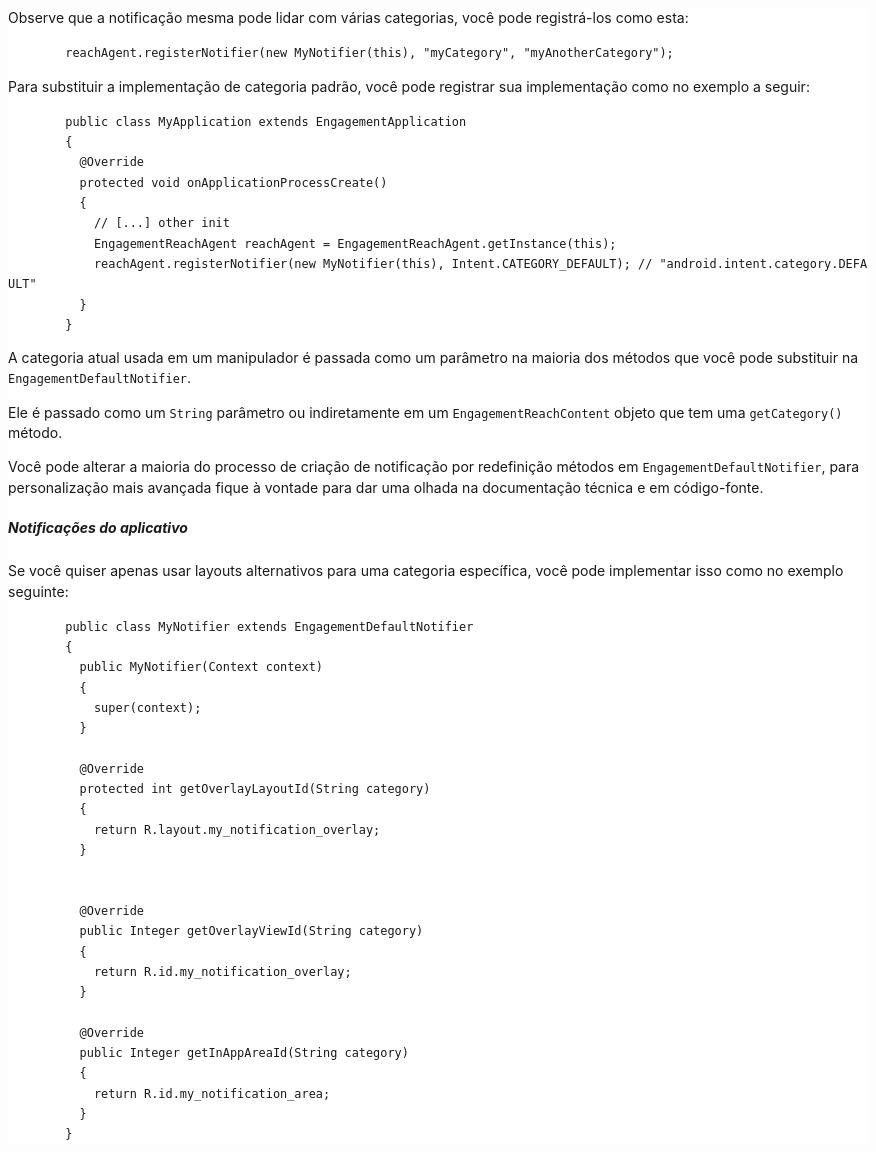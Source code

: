 Observe que a notificação mesma pode lidar com várias categorias, você pode registrá-los como esta:

            reachAgent.registerNotifier(new MyNotifier(this), "myCategory", "myAnotherCategory");

Para substituir a implementação de categoria padrão, você pode registrar sua implementação como no exemplo a seguir:

            public class MyApplication extends EngagementApplication
            {
              @Override
              protected void onApplicationProcessCreate()
              {
                // [...] other init
                EngagementReachAgent reachAgent = EngagementReachAgent.getInstance(this);
                reachAgent.registerNotifier(new MyNotifier(this), Intent.CATEGORY_DEFAULT); // "android.intent.category.DEFAULT"
              }
            }

A categoria atual usada em um manipulador é passada como um parâmetro na maioria dos métodos que você pode substituir na `EngagementDefaultNotifier`.

Ele é passado como um `String` parâmetro ou indiretamente em um `EngagementReachContent` objeto que tem uma `getCategory()` método.

Você pode alterar a maioria do processo de criação de notificação por redefinição métodos em `EngagementDefaultNotifier`, para personalização mais avançada fique à vontade para dar uma olhada na documentação técnica e em código-fonte.

##### <a name="in-app-notifications"></a>Notificações do aplicativo

Se você quiser apenas usar layouts alternativos para uma categoria específica, você pode implementar isso como no exemplo seguinte:

            public class MyNotifier extends EngagementDefaultNotifier
            {
              public MyNotifier(Context context)
              {
                super(context);
              }

              @Override
              protected int getOverlayLayoutId(String category)
              {
                return R.layout.my_notification_overlay;
              }


              @Override
              public Integer getOverlayViewId(String category)
              {
                return R.id.my_notification_overlay;
              }

              @Override
              public Integer getInAppAreaId(String category)
              {
                return R.id.my_notification_area;
              }
            }
